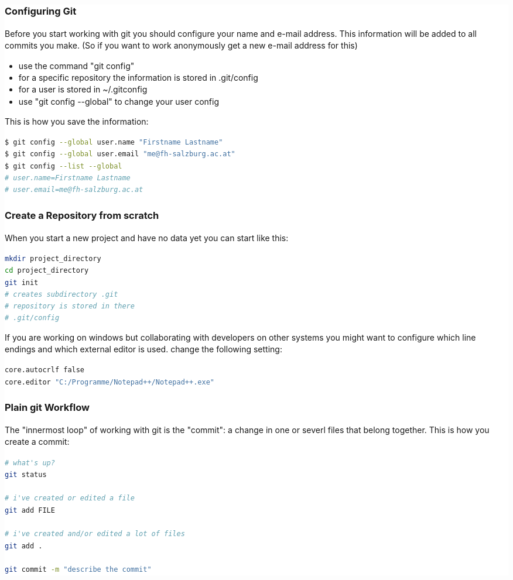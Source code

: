 
### Configuring Git

Before you start working with git you should configure
your name and e-mail address.  This information will be 
added to all commits you make.  (So if you want to work
anonymously get a new e-mail address for this)

* use the command "git config"
* for a specific repository  the information is stored in .git/config
* for a user is stored in ~/.gitconfig
* use "git config --global" to change your user config

This is how you save the information:

``` sh
$ git config --global user.name "Firstname Lastname"
$ git config --global user.email "me@fh-salzburg.ac.at"
$ git config --list --global
# user.name=Firstname Lastname
# user.email=me@fh-salzburg.ac.at
```

### Create a Repository from scratch

When you start a new project and have no data
yet you can start like this:

``` sh
mkdir project_directory
cd project_directory
git init
# creates subdirectory .git
# repository is stored in there
# .git/config 
```

If you are working on windows but collaborating
with developers on other systems you might want to
configure which line endings and which external editor is used.
change the following setting:

``` sh
core.autocrlf false
core.editor "C:/Programme/Notepad++/Notepad++.exe"
```

### Plain git Workflow

The "innermost loop" of working with git
is the "commit":  a change in one or severl files
that belong together.  This is how you create a commit:

``` sh
# what's up?
git status

# i've created or edited a file
git add FILE

# i've created and/or edited a lot of files
git add .

git commit -m "describe the commit"
```
